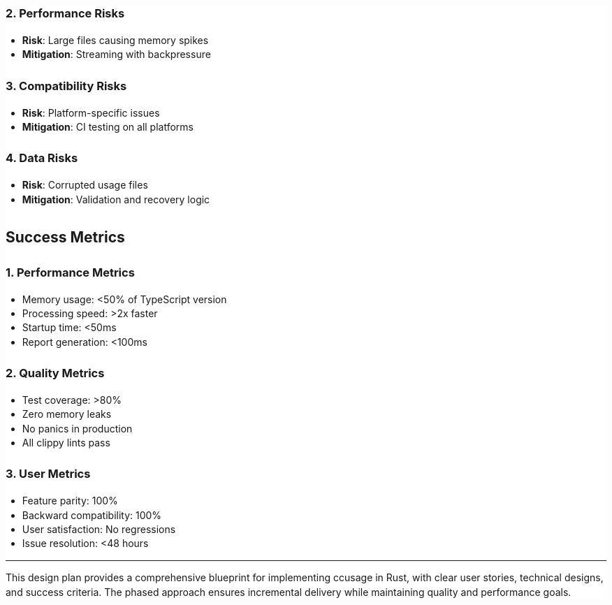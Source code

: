 ### 2. Performance Risks
- **Risk**: Large files causing memory spikes
- **Mitigation**: Streaming with backpressure

### 3. Compatibility Risks
- **Risk**: Platform-specific issues
- **Mitigation**: CI testing on all platforms

### 4. Data Risks
- **Risk**: Corrupted usage files
- **Mitigation**: Validation and recovery logic

## Success Metrics

### 1. Performance Metrics
- Memory usage: <50% of TypeScript version
- Processing speed: >2x faster
- Startup time: <50ms
- Report generation: <100ms

### 2. Quality Metrics
- Test coverage: >80%
- Zero memory leaks
- No panics in production
- All clippy lints pass

### 3. User Metrics
- Feature parity: 100%
- Backward compatibility: 100%
- User satisfaction: No regressions
- Issue resolution: <48 hours

---

This design plan provides a comprehensive blueprint for implementing ccusage in Rust, with clear user stories, technical designs, and success criteria. The phased approach ensures incremental delivery while maintaining quality and performance goals.